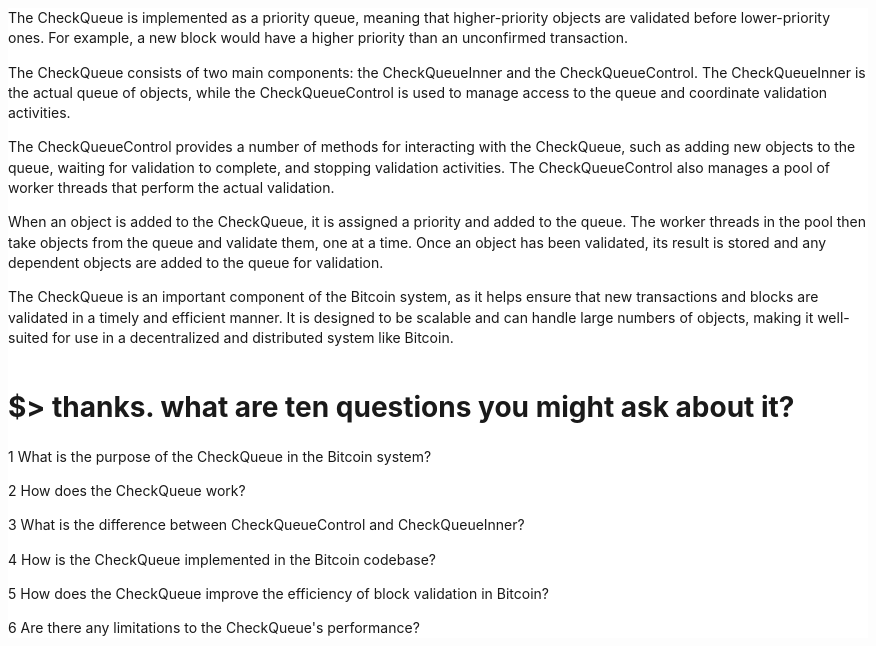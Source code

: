 The CheckQueue is implemented as a priority queue,
meaning that higher-priority objects are validated
before lower-priority ones. For example, a new
block would have a higher priority than an
unconfirmed transaction.

The CheckQueue consists of two main components:
the CheckQueueInner and the CheckQueueControl. The
CheckQueueInner is the actual queue of objects,
while the CheckQueueControl is used to manage
access to the queue and coordinate validation
activities.

The CheckQueueControl provides a number of methods
for interacting with the CheckQueue, such as
adding new objects to the queue, waiting for
validation to complete, and stopping validation
activities. The CheckQueueControl also manages
a pool of worker threads that perform the actual
validation.

When an object is added to the CheckQueue, it is
assigned a priority and added to the queue. The
worker threads in the pool then take objects from
the queue and validate them, one at a time. Once
an object has been validated, its result is stored
and any dependent objects are added to the queue
for validation.

The CheckQueue is an important component of the
Bitcoin system, as it helps ensure that new
transactions and blocks are validated in a timely
and efficient manner. It is designed to be
scalable and can handle large numbers of objects,
making it well-suited for use in a decentralized
and distributed system like Bitcoin.

# $> thanks. what are ten questions you might ask about it?

  1 What is the purpose of the CheckQueue in the
  Bitcoin system?

  2 How does the CheckQueue work?

  3 What is the difference between
  CheckQueueControl and CheckQueueInner?

  4 How is the CheckQueue implemented in the
  Bitcoin codebase?

  5 How does the CheckQueue improve the efficiency
  of block validation in Bitcoin?

  6 Are there any limitations to the CheckQueue's
  performance?
